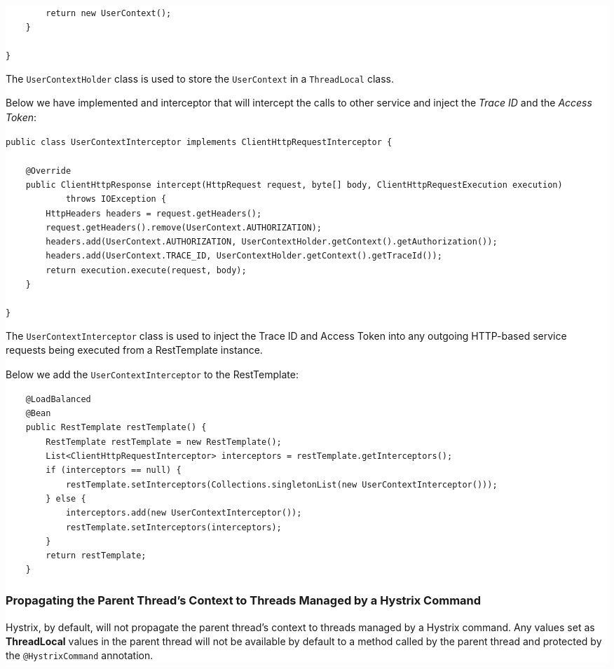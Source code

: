 ```
		return new UserContext();
	}

}
```

The ```UserContextHolder``` class is used to store the ```UserContext``` in a ```ThreadLocal``` class.

Below we have implemented and interceptor that will intercept the calls to other service and inject the *Trace ID* and the *Access Token*:

```
public class UserContextInterceptor implements ClientHttpRequestInterceptor {

	@Override
	public ClientHttpResponse intercept(HttpRequest request, byte[] body, ClientHttpRequestExecution execution)
			throws IOException {
		HttpHeaders headers = request.getHeaders();
		request.getHeaders().remove(UserContext.AUTHORIZATION);
		headers.add(UserContext.AUTHORIZATION, UserContextHolder.getContext().getAuthorization());
		headers.add(UserContext.TRACE_ID, UserContextHolder.getContext().getTraceId());
		return execution.execute(request, body);
	}

}
```
The ```UserContextInterceptor``` class is used to inject the Trace ID and Access Token into any outgoing HTTP-based service requests being executed from a RestTemplate instance.

Below we add the ```UserContextInterceptor``` to the RestTemplate:

```
	@LoadBalanced
	@Bean
	public RestTemplate restTemplate() {
		RestTemplate restTemplate = new RestTemplate();
		List<ClientHttpRequestInterceptor> interceptors = restTemplate.getInterceptors();
		if (interceptors == null) {
			restTemplate.setInterceptors(Collections.singletonList(new UserContextInterceptor()));
		} else {
			interceptors.add(new UserContextInterceptor());
			restTemplate.setInterceptors(interceptors);
		}
		return restTemplate;
	}
```


### Propagating the Parent Thread’s Context to Threads Managed by a Hystrix Command

Hystrix, by default, will not propagate the parent thread’s context to threads managed by a Hystrix command. Any values set as **ThreadLocal** values in the parent thread will not be available by default to a method called by the parent thread and protected by the ```@HystrixCommand``` annotation. 
